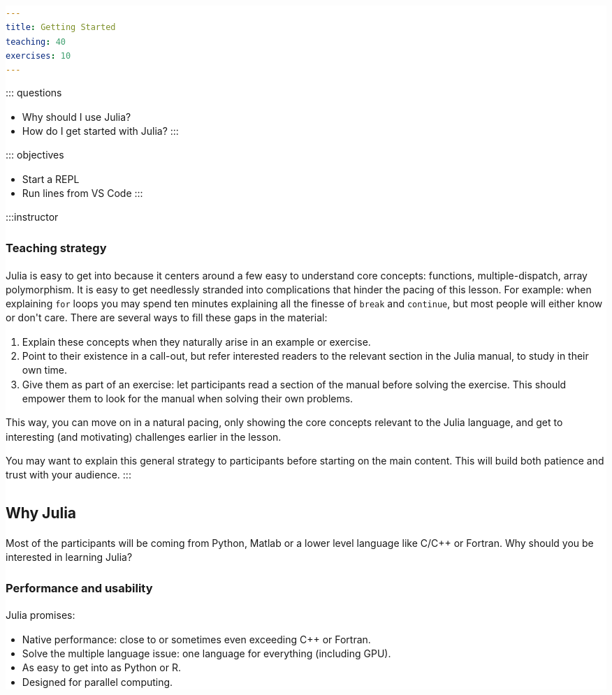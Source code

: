 ```yaml
---
title: Getting Started
teaching: 40
exercises: 10
---
```


::: questions
- Why should I use Julia?
- How do I get started with Julia?
:::

::: objectives
- Start a REPL
- Run lines from VS Code
:::

:::instructor

### Teaching strategy

Julia is easy to get into because it centers around a few easy to understand core concepts: functions, multiple-dispatch, array polymorphism. It is easy to get needlessly stranded into complications that hinder the pacing of this lesson. For example: when explaining `for` loops you may spend ten minutes explaining all the finesse of `break` and `continue`, but most people will either know or don't care. There are several ways to fill these gaps in the material:

  1. Explain these concepts when they naturally arise in an example or exercise.
  2. Point to their existence in a call-out, but refer interested readers to the relevant section in the Julia manual, to study in their own time.
  3. Give them as part of an exercise: let participants read a section of the manual before solving the exercise. This should empower them to look for the manual when solving their own problems.

  This way, you can move on in a natural pacing, only showing the core concepts relevant to the Julia language, and get to interesting (and motivating) challenges earlier in the lesson.

  You may want to explain this general strategy to participants before starting on the main content. This will build both patience and trust with your audience.
:::

## Why Julia

Most of the participants will be coming from Python, Matlab or a lower level language like C/C++ or Fortran. Why should you be interested in learning Julia?

### Performance and usability

Julia promises:

- Native performance: close to or sometimes even exceeding C++ or Fortran.
- Solve the multiple language issue: one language for everything (including GPU).
- As easy to get into as Python or R.
- Designed for parallel computing.
